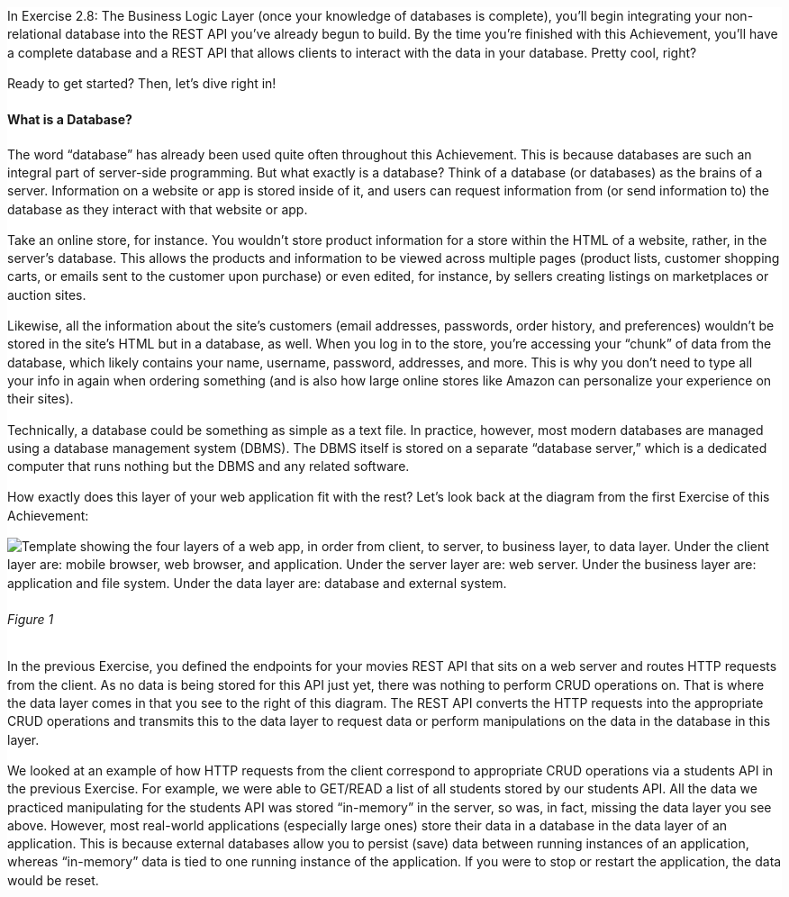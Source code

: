 In Exercise 2.8: The Business Logic Layer (once your knowledge of databases is complete), you’ll begin integrating your non-relational database into the REST API you’ve already begun to build. By the time you’re finished with this Achievement, you’ll have a complete database and a REST API that allows clients to interact with the data in your database. Pretty cool, right?

Ready to get started? Then, let’s dive right in!


#### What is a Database?

The word “database” has already been used quite often throughout this Achievement. This is because databases are such an integral part of server-side programming. But what exactly is a database? Think of a database (or databases) as the brains of a server. Information on a website or app is stored inside of it, and users can request information from (or send information to) the database as they interact with that website or app.

Take an online store, for instance. You wouldn’t store product information for a store within the HTML of a website, rather, in the server’s database. This allows the products and information to be viewed across multiple pages (product lists, customer shopping carts, or emails sent to the customer upon purchase) or even edited, for instance, by sellers creating listings on marketplaces or auction sites.

Likewise, all the information about the site’s customers (email addresses, passwords, order history, and preferences) wouldn’t be stored in the site’s HTML but in a database, as well. When you log in to the store, you’re accessing your “chunk” of data from the database, which likely contains your name, username, password, addresses, and more. This is why you don’t need to type all your info in again when ordering something (and is also how large online stores like Amazon can personalize your experience on their sites).

Technically, a database could be something as simple as a text file. In practice, however, most modern databases are managed using a database management system (DBMS). The DBMS itself is stored on a separate “database server,” which is a dedicated computer that runs nothing but the DBMS and any related software.

How exactly does this layer of your web application fit with the rest? Let’s look back at the diagram from the first Exercise of this Achievement:

![Template showing the four layers of a web app, in order from client, to server, to business layer, to data layer. Under the client layer are: mobile browser, web browser, and application. Under the server layer are: web server. Under the business layer are: application and file system. Under the data layer are: database and external system.](https://images.careerfoundry.com/public/courses/fullstack-immersion/A2/E1/web_app_four_layers_template.jpg)


###### Figure 1

In the previous Exercise, you defined the endpoints for your movies REST API that sits on a web server and routes HTTP requests from the client. As no data is being stored for this API just yet, there was nothing to perform CRUD operations on. That is where the data layer comes in that you see to the right of this diagram. The REST API converts the HTTP requests into the appropriate CRUD operations and transmits this to the data layer to request data or perform manipulations on the data in the database in this layer.

We looked at an example of how HTTP requests from the client correspond to appropriate CRUD operations via a students API in the previous Exercise. For example, we were able to GET/READ a list of all students stored by our students API. All the data we practiced manipulating for the students API was stored “in-memory” in the server, so was, in fact, missing the data layer you see above. However, most real-world applications (especially large ones) store their data in a database in the data layer of an application. This is because external databases allow you to persist (save) data between running instances of an application, whereas “in-memory” data is tied to one running instance of the application. If you were to stop or restart the application, the data would be reset.
